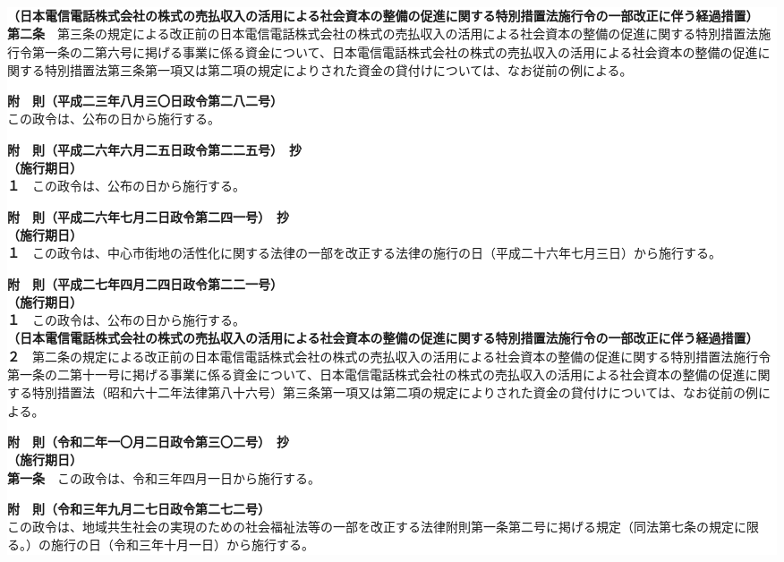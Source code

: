 **（日本電信電話株式会社の株式の売払収入の活用による社会資本の整備の促進に関する特別措置法施行令の一部改正に伴う経過措置）**  
**第二条**　第三条の規定による改正前の日本電信電話株式会社の株式の売払収入の活用による社会資本の整備の促進に関する特別措置法施行令第一条の二第六号に掲げる事業に係る資金について、日本電信電話株式会社の株式の売払収入の活用による社会資本の整備の促進に関する特別措置法第三条第一項又は第二項の規定によりされた資金の貸付けについては、なお従前の例による。  
  
**附　則（平成二三年八月三〇日政令第二八二号）**  
この政令は、公布の日から施行する。  
  
**附　則（平成二六年六月二五日政令第二二五号）　抄**  
**（施行期日）**  
**１**　この政令は、公布の日から施行する。  
  
**附　則（平成二六年七月二日政令第二四一号）　抄**  
**（施行期日）**  
**１**　この政令は、中心市街地の活性化に関する法律の一部を改正する法律の施行の日（平成二十六年七月三日）から施行する。  
  
**附　則（平成二七年四月二四日政令第二二一号）**  
**（施行期日）**  
**１**　この政令は、公布の日から施行する。  
**（日本電信電話株式会社の株式の売払収入の活用による社会資本の整備の促進に関する特別措置法施行令の一部改正に伴う経過措置）**  
**２**　第二条の規定による改正前の日本電信電話株式会社の株式の売払収入の活用による社会資本の整備の促進に関する特別措置法施行令第一条の二第十一号に掲げる事業に係る資金について、日本電信電話株式会社の株式の売払収入の活用による社会資本の整備の促進に関する特別措置法（昭和六十二年法律第八十六号）第三条第一項又は第二項の規定によりされた資金の貸付けについては、なお従前の例による。  
  
**附　則（令和二年一〇月二日政令第三〇二号）　抄**  
**（施行期日）**  
**第一条**　この政令は、令和三年四月一日から施行する。  
  
**附　則（令和三年九月二七日政令第二七二号）**  
この政令は、地域共生社会の実現のための社会福祉法等の一部を改正する法律附則第一条第二号に掲げる規定（同法第七条の規定に限る。）の施行の日（令和三年十月一日）から施行する。  
  
